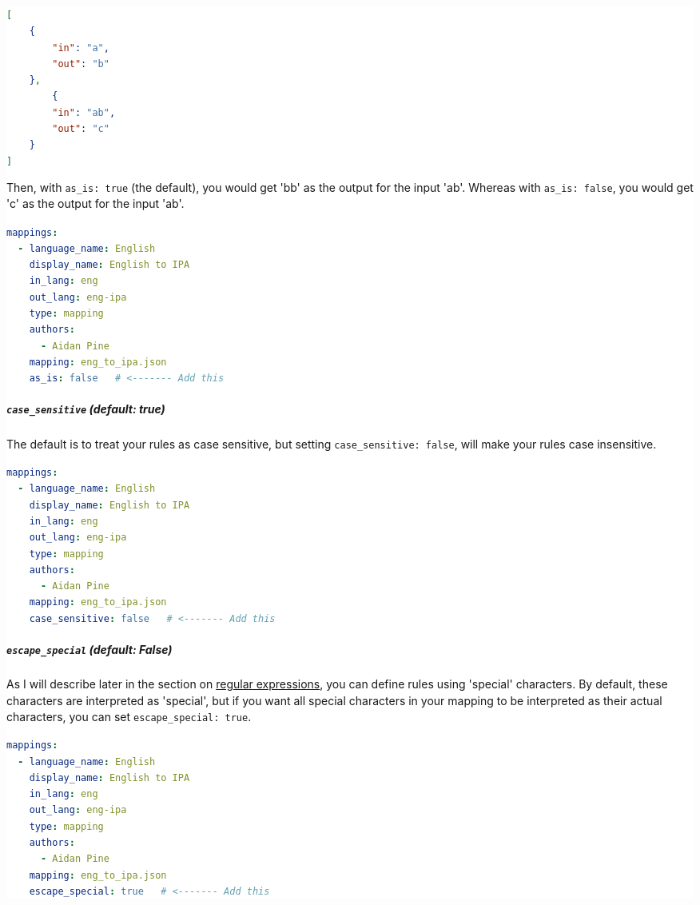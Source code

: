 ```json
[
    {
        "in": "a",
        "out": "b"
    },
        {
        "in": "ab",
        "out": "c"
    }
]
```

Then, with `as_is: true` (the default), you would get 'bb' as the output for the input 'ab'. Whereas with `as_is: false`, you would get 'c' as the output for the input 'ab'.

```yaml
mappings:
  - language_name: English 
    display_name: English to IPA 
    in_lang: eng 
    out_lang: eng-ipa 
    type: mapping
    authors:
      - Aidan Pine
    mapping: eng_to_ipa.json 
    as_is: false   # <------- Add this
```

##### `case_sensitive` (default: true)

The default is to treat your rules as case sensitive, but setting `case_sensitive: false`, will make your rules case insensitive.

```yaml
mappings:
  - language_name: English 
    display_name: English to IPA 
    in_lang: eng 
    out_lang: eng-ipa 
    type: mapping
    authors:
      - Aidan Pine
    mapping: eng_to_ipa.json 
    case_sensitive: false   # <------- Add this
```

##### `escape_special` (default: False)

As I will describe later in the section on [regular expressions](#regular-expressions), you can define rules using 'special' characters. By default, these characters are interpreted as 'special', but if you want all special characters in your mapping to be interpreted as their actual characters, you can set `escape_special: true`.

```yaml
mappings:
  - language_name: English 
    display_name: English to IPA 
    in_lang: eng 
    out_lang: eng-ipa 
    type: mapping
    authors:
      - Aidan Pine
    mapping: eng_to_ipa.json 
    escape_special: true   # <------- Add this
```
